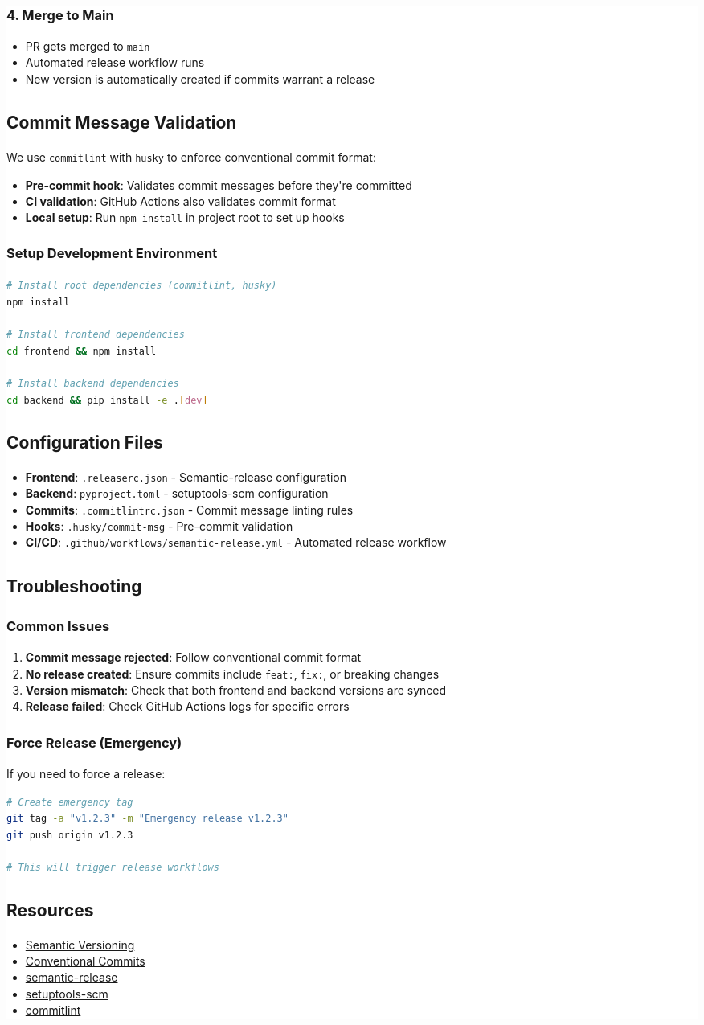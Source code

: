 ### 4. Merge to Main
- PR gets merged to `main`
- Automated release workflow runs
- New version is automatically created if commits warrant a release

## Commit Message Validation

We use `commitlint` with `husky` to enforce conventional commit format:

- **Pre-commit hook**: Validates commit messages before they're committed
- **CI validation**: GitHub Actions also validates commit format
- **Local setup**: Run `npm install` in project root to set up hooks

### Setup Development Environment

```bash
# Install root dependencies (commitlint, husky)
npm install

# Install frontend dependencies
cd frontend && npm install

# Install backend dependencies
cd backend && pip install -e .[dev]
```

## Configuration Files

- **Frontend**: `.releaserc.json` - Semantic-release configuration
- **Backend**: `pyproject.toml` - setuptools-scm configuration
- **Commits**: `.commitlintrc.json` - Commit message linting rules
- **Hooks**: `.husky/commit-msg` - Pre-commit validation
- **CI/CD**: `.github/workflows/semantic-release.yml` - Automated release workflow

## Troubleshooting

### Common Issues

1. **Commit message rejected**: Follow conventional commit format
2. **No release created**: Ensure commits include `feat:`, `fix:`, or breaking changes
3. **Version mismatch**: Check that both frontend and backend versions are synced
4. **Release failed**: Check GitHub Actions logs for specific errors

### Force Release (Emergency)

If you need to force a release:

```bash
# Create emergency tag
git tag -a "v1.2.3" -m "Emergency release v1.2.3"
git push origin v1.2.3

# This will trigger release workflows
```

## Resources

- [Semantic Versioning](https://semver.org/)
- [Conventional Commits](https://conventionalcommits.org/)
- [semantic-release](https://github.com/semantic-release/semantic-release)
- [setuptools-scm](https://github.com/pypa/setuptools_scm)
- [commitlint](https://commitlint.js.org/)